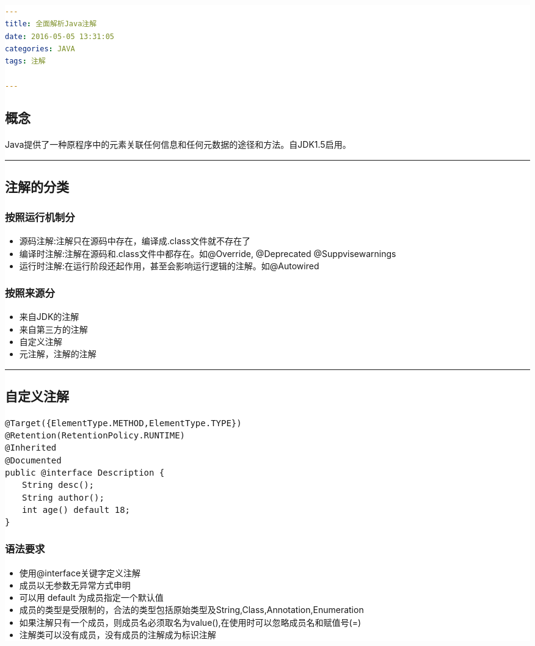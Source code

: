 ```yaml
---
title: 全面解析Java注解
date: 2016-05-05 13:31:05
categories: JAVA
tags: 注解

---
```


## 概念
Java提供了一种原程序中的元素关联任何信息和任何元数据的途径和方法。自JDK1.5启用。

----------

## 注解的分类
### 按照运行机制分
- 源码注解:注解只在源码中存在，编译成.class文件就不存在了
- 编译时注解:注解在源码和.class文件中都存在。如@Override, @Deprecated @Suppvisewarnings 
- 运行时注解:在运行阶段还起作用，甚至会影响运行逻辑的注解。如@Autowired



### 按照来源分
- 来自JDK的注解
- 来自第三方的注解
- 自定义注解
- 元注解，注解的注解 

----------

## 自定义注解 

<pre>@Target({ElementType.METHOD,ElementType.TYPE})
@Retention(RetentionPolicy.RUNTIME)
@Inherited
@Documented
public @interface Description {
　　String desc();
　　String author();
　　int age() default 18;
}  
</pre>

### 语法要求
- 使用@interface关键字定义注解
- 成员以无参数无异常方式申明
- 可以用 default 为成员指定一个默认值
- 成员的类型是受限制的，合法的类型包括原始类型及String,Class,Annotation,Enumeration
- 如果注解只有一个成员，则成员名必须取名为value(),在使用时可以忽略成员名和赋值号(=)
- 注解类可以没有成员，没有成员的注解成为标识注解

